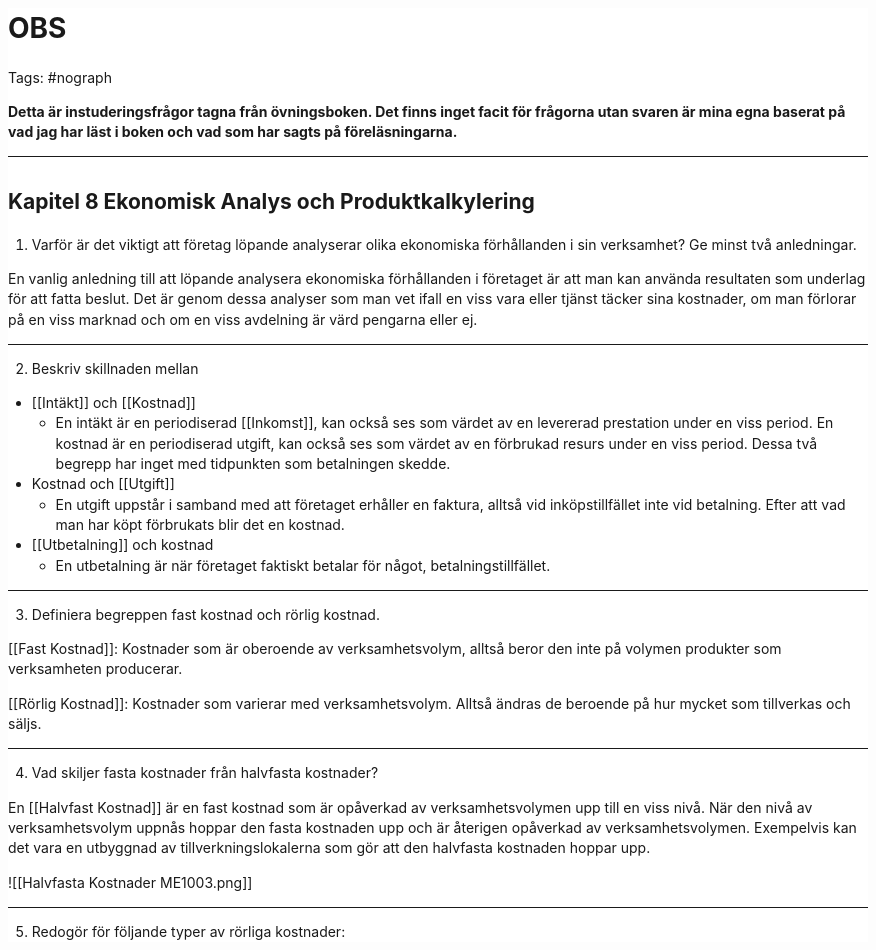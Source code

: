 # OBS

Tags: #nograph

**Detta är instuderingsfrågor tagna från övningsboken. Det finns inget facit för frågorna utan svaren är mina egna baserat på vad jag har läst i boken och vad som har sagts på föreläsningarna.**

---

## Kapitel 8 Ekonomisk Analys och Produktkalkylering

1. Varför är det viktigt att företag löpande analyserar olika ekonomiska förhållanden i sin verksamhet? Ge minst två anledningar.

En vanlig anledning till att löpande analysera ekonomiska förhållanden i företaget är att man kan använda resultaten som underlag för att fatta beslut. Det är genom dessa analyser som man vet ifall en viss vara eller tjänst täcker sina kostnader, om man förlorar på en viss marknad och om en viss avdelning är värd pengarna eller ej.

---
2. Beskriv skillnaden mellan

- [[Intäkt]] och [[Kostnad]]
	- En intäkt är en periodiserad [[Inkomst]], kan också ses som värdet av en levererad prestation under en viss period. En kostnad är en periodiserad utgift, kan också ses som värdet av en förbrukad resurs under en viss period. Dessa två begrepp har inget med tidpunkten som betalningen skedde.
- Kostnad och [[Utgift]]
	- En utgift uppstår i samband med att företaget erhåller en faktura, alltså vid inköpstillfället inte vid betalning. Efter att vad man har köpt förbrukats blir det en kostnad.
- [[Utbetalning]] och kostnad
	- En utbetalning är när företaget faktiskt betalar för något, betalningstillfället.

---
3. Definiera begreppen fast kostnad och rörlig kostnad.

[[Fast Kostnad]]: Kostnader som är oberoende av verksamhetsvolym, alltså beror den inte på volymen produkter som verksamheten producerar.

[[Rörlig Kostnad]]: Kostnader som varierar med verksamhetsvolym. Alltså ändras de beroende på hur mycket som tillverkas och säljs.

---
4. Vad skiljer fasta kostnader från halvfasta kostnader?

En [[Halvfast Kostnad]] är en fast kostnad som är opåverkad av verksamhetsvolymen upp till en viss nivå. När den nivå av verksamhetsvolym uppnås hoppar den fasta kostnaden upp och är återigen opåverkad av verksamhetsvolymen. Exempelvis kan det vara en utbyggnad av tillverkningslokalerna som gör att den halvfasta kostnaden hoppar upp.

![[Halvfasta Kostnader ME1003.png]]

---
5. Redogör för följande typer av rörliga kostnader:
